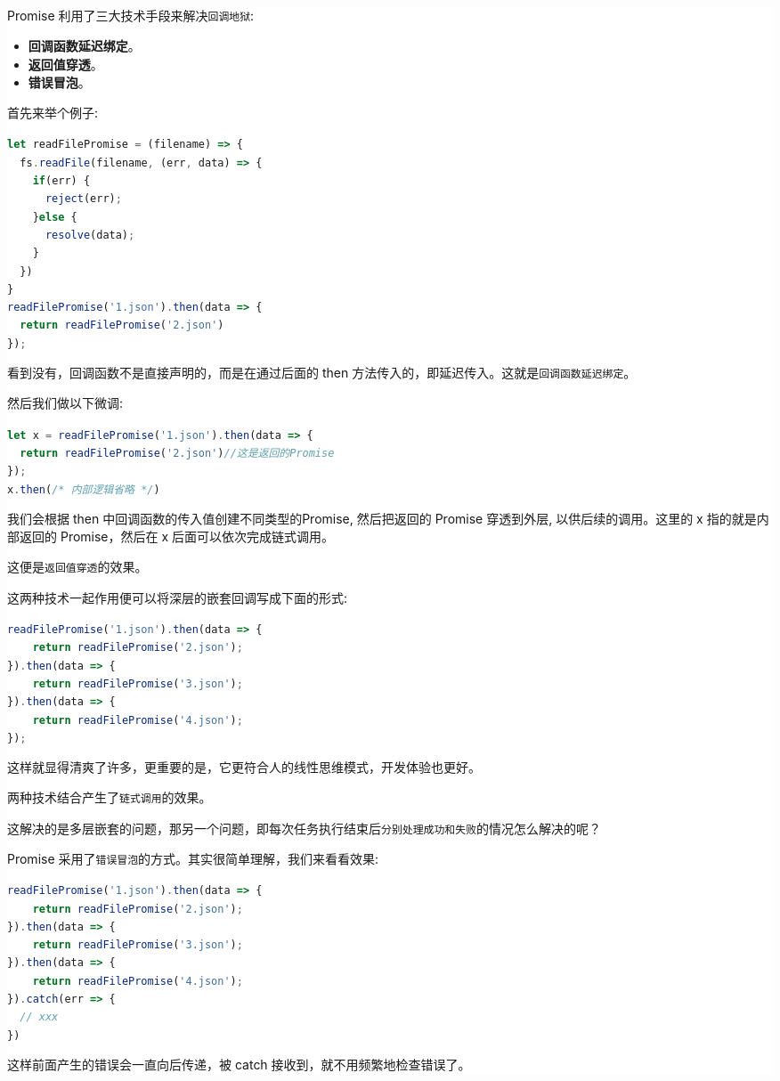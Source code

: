Promise 利用了三大技术手段来解决`回调地狱`:

- **回调函数延迟绑定**。
- **返回值穿透**。
- **错误冒泡**。

首先来举个例子:

```javascript
let readFilePromise = (filename) => {
  fs.readFile(filename, (err, data) => {
    if(err) {
      reject(err);
    }else {
      resolve(data);
    }
  })
}
readFilePromise('1.json').then(data => {
  return readFilePromise('2.json')
});
```
看到没有，回调函数不是直接声明的，而是在通过后面的 then 方法传入的，即延迟传入。这就是`回调函数延迟绑定`。

然后我们做以下微调:

```javascript
let x = readFilePromise('1.json').then(data => {
  return readFilePromise('2.json')//这是返回的Promise
});
x.then(/* 内部逻辑省略 */)
```
我们会根据 then 中回调函数的传入值创建不同类型的Promise, 然后把返回的 Promise 穿透到外层, 以供后续的调用。这里的 x 指的就是内部返回的 Promise，然后在 x 后面可以依次完成链式调用。

这便是`返回值穿透`的效果。

这两种技术一起作用便可以将深层的嵌套回调写成下面的形式:

```javascript
readFilePromise('1.json').then(data => {
    return readFilePromise('2.json');
}).then(data => {
    return readFilePromise('3.json');
}).then(data => {
    return readFilePromise('4.json');
});
```
这样就显得清爽了许多，更重要的是，它更符合人的线性思维模式，开发体验也更好。

两种技术结合产生了`链式调用`的效果。

这解决的是多层嵌套的问题，那另一个问题，即每次任务执行结束后`分别处理成功和失败`的情况怎么解决的呢？

Promise 采用了`错误冒泡`的方式。其实很简单理解，我们来看看效果:

```javascript
readFilePromise('1.json').then(data => {
    return readFilePromise('2.json');
}).then(data => {
    return readFilePromise('3.json');
}).then(data => {
    return readFilePromise('4.json');
}).catch(err => {
  // xxx
})
```
这样前面产生的错误会一直向后传递，被 catch 接收到，就不用频繁地检查错误了。
